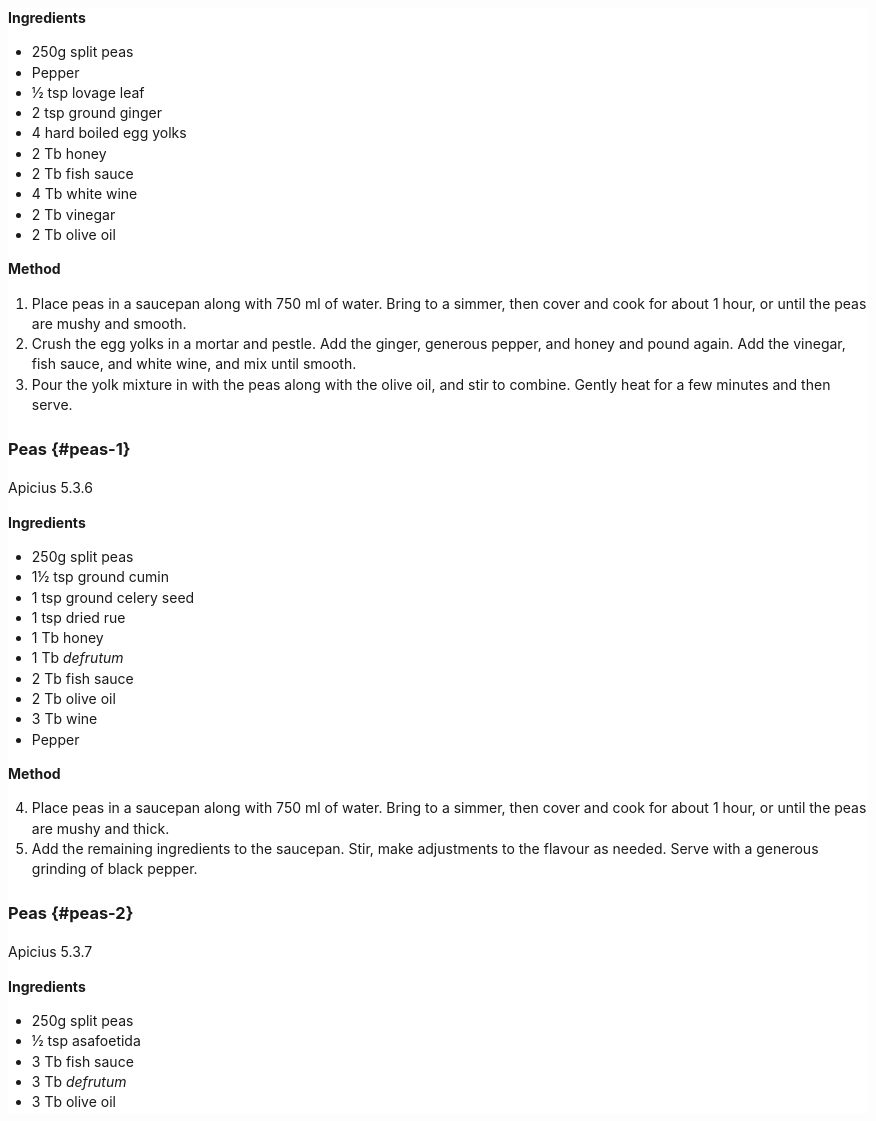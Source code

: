 **Ingredients**

* 250g split peas  
* Pepper  
* ½ tsp lovage leaf  
* 2 tsp ground ginger  
* 4 hard boiled egg yolks  
* 2 Tb honey  
* 2 Tb fish sauce  
* 4 Tb white wine  
* 2 Tb vinegar  
* 2 Tb olive oil

**Method**

1. Place peas in a saucepan along with 750 ml of water. Bring to a simmer, then cover and cook for about 1 hour, or until the peas are mushy and smooth.  
2. Crush the egg yolks in a mortar and pestle. Add the ginger, generous pepper, and honey and pound again. Add the vinegar, fish sauce, and white wine, and mix until smooth.  
3. Pour the yolk mixture in with the peas along with the olive oil, and stir to combine. Gently heat for a few minutes and then serve.

### Peas {#peas-1}

Apicius 5.3.6

**Ingredients**

* 250g split peas  
* 1½ tsp ground cumin  
* 1 tsp ground celery seed  
* 1 tsp dried rue  
* 1 Tb honey  
* 1 Tb *defrutum*  
* 2 Tb fish sauce  
* 2 Tb olive oil  
* 3 Tb wine  
* Pepper

**Method**

4. Place peas in a saucepan along with 750 ml of water. Bring to a simmer, then cover and cook for about 1 hour, or until the peas are mushy and thick.  
5. Add the remaining ingredients to the saucepan. Stir, make adjustments to the flavour as needed. Serve with a generous grinding of black pepper.

### Peas {#peas-2}

Apicius 5.3.7

**Ingredients**

* 250g split peas  
* ½ tsp asafoetida  
* 3 Tb fish sauce  
* 3 Tb *defrutum*  
* 3 Tb olive oil
